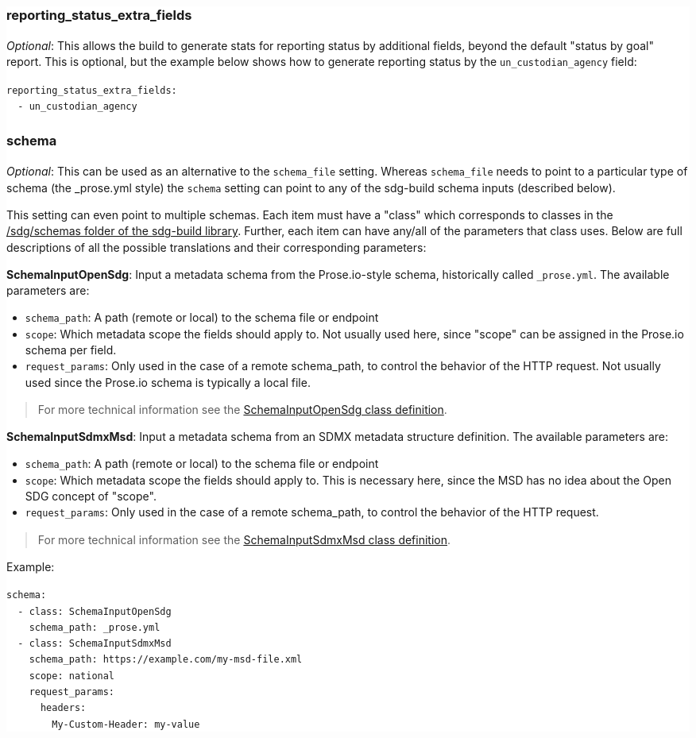 ### reporting_status_extra_fields

_Optional_: This allows the build to generate stats for reporting status by additional fields, beyond the default "status by goal" report. This is optional, but the example below shows how to generate reporting status by the `un_custodian_agency` field:

```nohighlight
reporting_status_extra_fields:
  - un_custodian_agency
```

### schema

_Optional_: This can be used as an alternative to the `schema_file` setting. Whereas `schema_file` needs to point to a particular type of schema (the _prose.yml style) the `schema` setting can point to any of the sdg-build schema inputs (described below).

This setting can even point to multiple schemas. Each item must have a "class" which corresponds to classes in the [/sdg/schemas folder of the sdg-build library](https://github.com/open-sdg/sdg-build/tree/master/sdg/schemas). Further, each item can have any/all of the parameters that class uses. Below are full descriptions of all the possible translations and their corresponding parameters:

**SchemaInputOpenSdg**: Input a metadata schema from the Prose.io-style schema, historically called `_prose.yml`. The available parameters are:

  * `schema_path`: A path (remote or local) to the schema file or endpoint
  * `scope`: Which metadata scope the fields should apply to. Not usually used here, since "scope" can be assigned in the Prose.io schema per field.
  * `request_params`: Only used in the case of a remote schema_path, to control the behavior of the HTTP request. Not usually used since the Prose.io schema is typically a local file.

> For more technical information see the [SchemaInputOpenSdg class definition](https://github.com/open-sdg/sdg-build/blob/master/sdg/schemas/SchemaInputOpenSdg.py).

**SchemaInputSdmxMsd**: Input a metadata schema from an SDMX metadata structure definition. The available parameters are:

  * `schema_path`: A path (remote or local) to the schema file or endpoint
  * `scope`: Which metadata scope the fields should apply to. This is necessary here, since the MSD has no idea about the Open SDG concept of "scope".
  * `request_params`: Only used in the case of a remote schema_path, to control the behavior of the HTTP request.

> For more technical information see the [SchemaInputSdmxMsd class definition](https://github.com/open-sdg/sdg-build/blob/master/sdg/schemas/SchemaInputSdmxMsd.py).

Example:

```nohighlight
schema:
  - class: SchemaInputOpenSdg
    schema_path: _prose.yml
  - class: SchemaInputSdmxMsd
    schema_path: https://example.com/my-msd-file.xml
    scope: national
    request_params:
      headers:
        My-Custom-Header: my-value
```
